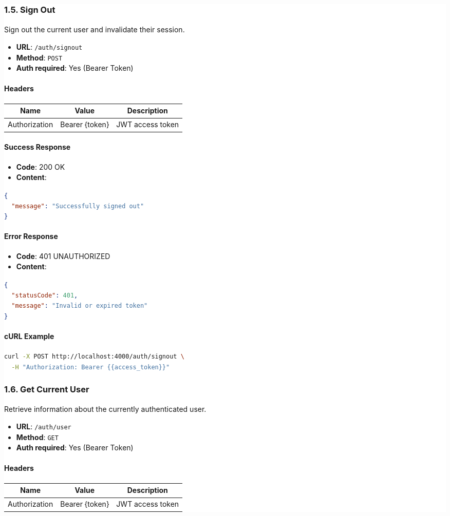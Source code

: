 ### 1.5. Sign Out

Sign out the current user and invalidate their session.

- **URL**: `/auth/signout`
- **Method**: `POST`
- **Auth required**: Yes (Bearer Token)

#### Headers

| Name            | Value               | Description       |
|-----------------|---------------------|-------------------|
| Authorization   | Bearer {token}      | JWT access token  |

#### Success Response

- **Code**: 200 OK
- **Content**:

```json
{
  "message": "Successfully signed out"
}
```

#### Error Response

- **Code**: 401 UNAUTHORIZED
- **Content**:

```json
{
  "statusCode": 401,
  "message": "Invalid or expired token"
}
```

#### cURL Example

```bash
curl -X POST http://localhost:4000/auth/signout \
  -H "Authorization: Bearer {{access_token}}"
```

### 1.6. Get Current User

Retrieve information about the currently authenticated user.

- **URL**: `/auth/user`
- **Method**: `GET`
- **Auth required**: Yes (Bearer Token)

#### Headers

| Name            | Value               | Description       |
|-----------------|---------------------|-------------------|
| Authorization   | Bearer {token}      | JWT access token  |
